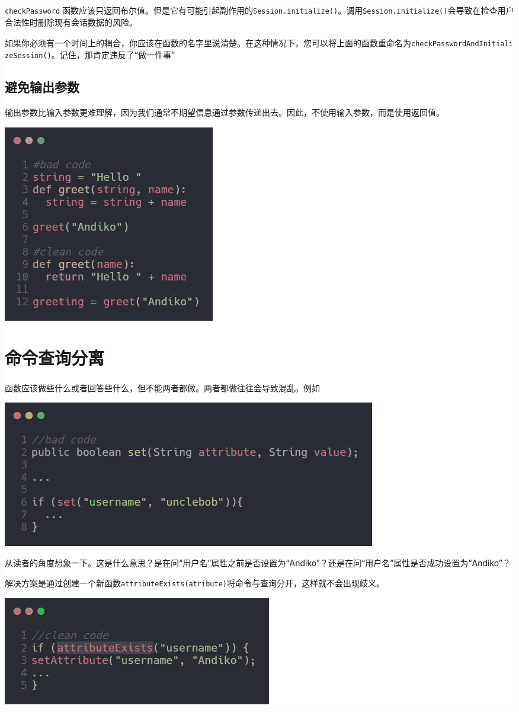 `checkPassword` 函数应该只返回布尔值。但是它有可能引起副作用的`Session.initialize()`。调用`Session.initialize()`会导致在检查用户合法性时删除现有会话数据的风险。

如果你必须有一个时间上的耦合，你应该在函数的名字里说清楚。在这种情况下，您可以将上面的函数重命名为`checkPasswordAndInitializeSession()`。记住，那肯定违反了“做一件事”

## 避免输出参数

输出参数比输入参数更难理解，因为我们通常不期望信息通过参数传递出去。因此，不使用输入参数，而是使用返回值。

![](img/8c6f88b680a2cdfd25a9be855a9e08d0.png)

# 命令查询分离

函数应该做些什么或者回答些什么，但不能两者都做。两者都做往往会导致混乱。例如

![](img/c0f18e5fe9f5e120d19b0b47334b5db1.png)

从读者的角度想象一下。这是什么意思？是在问“用户名”属性之前是否设置为“Andiko”？还是在问“用户名”属性是否成功设置为“Andiko”？

解决方案是通过创建一个新函数`attributeExists(atribute)`将命令与查询分开，这样就不会出现歧义。

![](img/f576f7021aef27d12cbce82df806044d.png)
